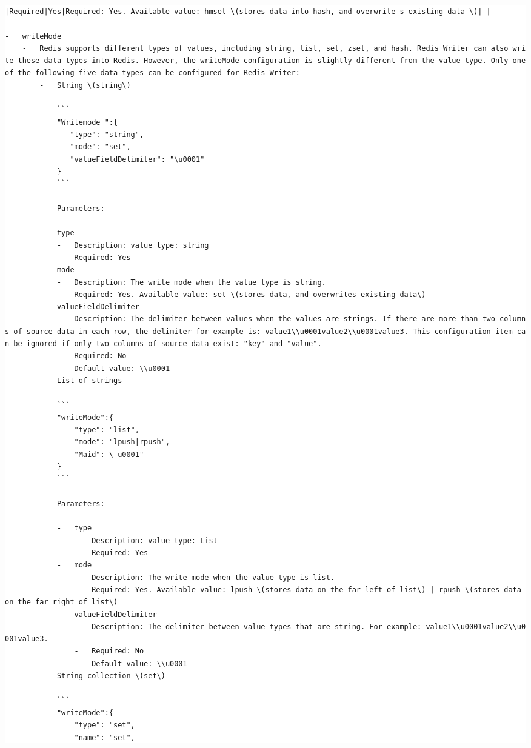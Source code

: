 ```
|Required|Yes|Required: Yes. Available value: hmset \(stores data into hash, and overwrite s existing data \)|-|

-   writeMode
    -   Redis supports different types of values, including string, list, set, zset, and hash. Redis Writer can also write these data types into Redis. However, the writeMode configuration is slightly different from the value type. Only one of the following five data types can be configured for Redis Writer:
        -   String \(string\)

            ```
            "Writemode ":{
               "type": "string",
               "mode": "set",
               "valueFieldDelimiter": "\u0001"
            }
            ```

            Parameters:

        -   type 
            -   Description: value type: string
            -   Required: Yes
        -   mode
            -   Description: The write mode when the value type is string.
            -   Required: Yes. Available value: set \(stores data, and overwrites existing data\)
        -   valueFieldDelimiter
            -   Description: The delimiter between values when the values are strings. If there are more than two columns of source data in each row, the delimiter for example is: value1\\u0001value2\\u0001value3. This configuration item can be ignored if only two columns of source data exist: "key" and "value".
            -   Required: No
            -   Default value: \\u0001
        -   List of strings

            ```
            "writeMode":{
                "type": "list",
                "mode": "lpush|rpush",
                "Maid": \ u0001"
            }
            ```

            Parameters:

            -   type
                -   Description: value type: List
                -   Required: Yes
            -   mode
                -   Description: The write mode when the value type is list.
                -   Required: Yes. Available value: lpush \(stores data on the far left of list\) | rpush \(stores data on the far right of list\)
            -   valueFieldDelimiter
                -   Description: The delimiter between value types that are string. For example: value1\\u0001value2\\u0001value3.
                -   Required: No
                -   Default value: \\u0001
        -   String collection \(set\)

            ```
            "writeMode":{
                "type": "set",
                "name": "set",
```